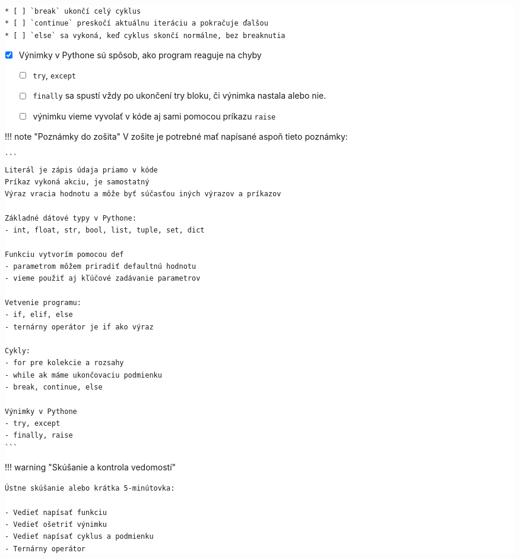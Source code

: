     * [ ] `break` ukončí celý cyklus
    * [ ] `continue` preskočí aktuálnu iteráciu a pokračuje ďalšou
    * [ ] `else` sa vykoná, keď cyklus skončí normálne, bez breaknutia
- [x] Výnimky v Pythone sú spôsob, ako program reaguje na chyby
    * [ ] `try`, `except`
    * [ ] `finally` sa spustí vždy po ukončení try bloku, či výnimka nastala alebo nie.
    * [ ] výnimku vieme vyvolať v kóde aj sami pomocou príkazu `raise`


!!! note "Poznámky do zošita"
    V zošite je potrebné mať napísané aspoň tieto poznámky:

    ```
    Literál je zápis údaja priamo v kóde
    Príkaz vykoná akciu, je samostatný
    Výraz vracia hodnotu a môže byť súčasťou iných výrazov a príkazov

    Základné dátové typy v Pythone:
    - int, float, str, bool, list, tuple, set, dict

    Funkciu vytvorím pomocou def
    - parametrom môžem priradiť defaultnú hodnotu
    - vieme použiť aj kľúčové zadávanie parametrov

    Vetvenie programu:
    - if, elif, else
    - ternárny operátor je if ako výraz

    Cykly:
    - for pre kolekcie a rozsahy
    - while ak máme ukončovaciu podmienku
    - break, continue, else

    Výnimky v Pythone
    - try, except
    - finally, raise
    ```

!!! warning "Skúšanie a kontrola vedomostí"

    Ústne skúšanie alebo krátka 5-minútovka:

    - Vedieť napísať funkciu
    - Vedieť ošetriť výnimku
    - Vedieť napísať cyklus a podmienku
    - Ternárny operátor
